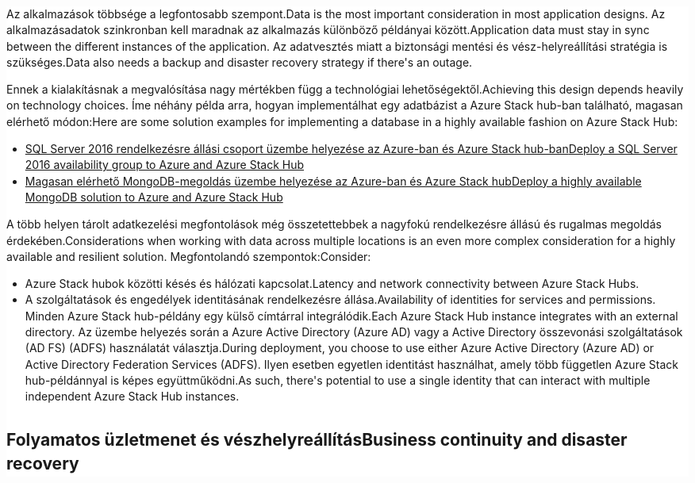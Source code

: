 <span data-ttu-id="5934c-306">Az alkalmazások többsége a legfontosabb szempont.</span><span class="sxs-lookup"><span data-stu-id="5934c-306">Data is the most important consideration in most application designs.</span></span> <span data-ttu-id="5934c-307">Az alkalmazásadatok szinkronban kell maradnak az alkalmazás különböző példányai között.</span><span class="sxs-lookup"><span data-stu-id="5934c-307">Application data must stay in sync between the different instances of the application.</span></span> <span data-ttu-id="5934c-308">Az adatvesztés miatt a biztonsági mentési és vész-helyreállítási stratégia is szükséges.</span><span class="sxs-lookup"><span data-stu-id="5934c-308">Data also needs a backup and disaster recovery strategy if there's an outage.</span></span>

<span data-ttu-id="5934c-309">Ennek a kialakításnak a megvalósítása nagy mértékben függ a technológiai lehetőségektől.</span><span class="sxs-lookup"><span data-stu-id="5934c-309">Achieving this design depends heavily on technology choices.</span></span> <span data-ttu-id="5934c-310">Íme néhány példa arra, hogyan implementálhat egy adatbázist a Azure Stack hub-ban található, magasan elérhető módon:</span><span class="sxs-lookup"><span data-stu-id="5934c-310">Here are some solution examples for implementing a database in a highly available fashion on Azure Stack Hub:</span></span>

- [<span data-ttu-id="5934c-311">SQL Server 2016 rendelkezésre állási csoport üzembe helyezése az Azure-ban és Azure Stack hub-ban</span><span class="sxs-lookup"><span data-stu-id="5934c-311">Deploy a SQL Server 2016 availability group to Azure and Azure Stack Hub</span></span>](/azure-stack/hybrid/solution-deployment-guide-sql-ha)
- [<span data-ttu-id="5934c-312">Magasan elérhető MongoDB-megoldás üzembe helyezése az Azure-ban és Azure Stack hub</span><span class="sxs-lookup"><span data-stu-id="5934c-312">Deploy a highly available MongoDB solution to Azure and Azure Stack Hub</span></span>](/azure-stack/hybrid/solution-deployment-guide-mongodb-ha)

<span data-ttu-id="5934c-313">A több helyen tárolt adatkezelési megfontolások még összetettebbek a nagyfokú rendelkezésre állású és rugalmas megoldás érdekében.</span><span class="sxs-lookup"><span data-stu-id="5934c-313">Considerations when working with data across multiple locations is an even more complex consideration for a highly available and resilient solution.</span></span> <span data-ttu-id="5934c-314">Megfontolandó szempontok:</span><span class="sxs-lookup"><span data-stu-id="5934c-314">Consider:</span></span>

- <span data-ttu-id="5934c-315">Azure Stack hubok közötti késés és hálózati kapcsolat.</span><span class="sxs-lookup"><span data-stu-id="5934c-315">Latency and network connectivity between Azure Stack Hubs.</span></span>
- <span data-ttu-id="5934c-316">A szolgáltatások és engedélyek identitásának rendelkezésre állása.</span><span class="sxs-lookup"><span data-stu-id="5934c-316">Availability of identities for services and permissions.</span></span> <span data-ttu-id="5934c-317">Minden Azure Stack hub-példány egy külső címtárral integrálódik.</span><span class="sxs-lookup"><span data-stu-id="5934c-317">Each Azure Stack Hub instance integrates with an external directory.</span></span> <span data-ttu-id="5934c-318">Az üzembe helyezés során a Azure Active Directory (Azure AD) vagy a Active Directory összevonási szolgáltatások (AD FS) (ADFS) használatát választja.</span><span class="sxs-lookup"><span data-stu-id="5934c-318">During deployment, you choose to use either Azure Active Directory (Azure AD) or Active Directory Federation Services (ADFS).</span></span> <span data-ttu-id="5934c-319">Ilyen esetben egyetlen identitást használhat, amely több független Azure Stack hub-példánnyal is képes együttműködni.</span><span class="sxs-lookup"><span data-stu-id="5934c-319">As such, there's potential to use a single identity that can interact with multiple independent Azure Stack Hub instances.</span></span>

## <a name="business-continuity-and-disaster-recovery"></a><span data-ttu-id="5934c-320">Folyamatos üzletmenet és vészhelyreállítás</span><span class="sxs-lookup"><span data-stu-id="5934c-320">Business continuity and disaster recovery</span></span>
